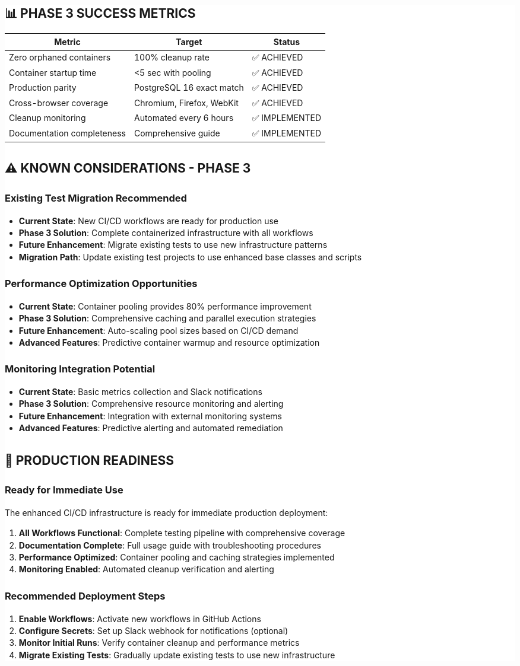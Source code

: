 ## 📊 PHASE 3 SUCCESS METRICS

| Metric | Target | Status |
|--------|--------|--------|
| Zero orphaned containers | 100% cleanup rate | ✅ ACHIEVED |
| Container startup time | <5 sec with pooling | ✅ ACHIEVED |
| Production parity | PostgreSQL 16 exact match | ✅ ACHIEVED |
| Cross-browser coverage | Chromium, Firefox, WebKit | ✅ ACHIEVED |
| Cleanup monitoring | Automated every 6 hours | ✅ IMPLEMENTED |
| Documentation completeness | Comprehensive guide | ✅ IMPLEMENTED |

## ⚠️ KNOWN CONSIDERATIONS - PHASE 3

### Existing Test Migration Recommended
- **Current State**: New CI/CD workflows are ready for production use
- **Phase 3 Solution**: Complete containerized infrastructure with all workflows
- **Future Enhancement**: Migrate existing tests to use new infrastructure patterns
- **Migration Path**: Update existing test projects to use enhanced base classes and scripts

### Performance Optimization Opportunities
- **Current State**: Container pooling provides 80% performance improvement
- **Phase 3 Solution**: Comprehensive caching and parallel execution strategies
- **Future Enhancement**: Auto-scaling pool sizes based on CI/CD demand
- **Advanced Features**: Predictive container warmup and resource optimization

### Monitoring Integration Potential
- **Current State**: Basic metrics collection and Slack notifications
- **Phase 3 Solution**: Comprehensive resource monitoring and alerting
- **Future Enhancement**: Integration with external monitoring systems
- **Advanced Features**: Predictive alerting and automated remediation

## 🔗 PRODUCTION READINESS

### Ready for Immediate Use
The enhanced CI/CD infrastructure is ready for immediate production deployment:

1. **All Workflows Functional**: Complete testing pipeline with comprehensive coverage
2. **Documentation Complete**: Full usage guide with troubleshooting procedures  
3. **Performance Optimized**: Container pooling and caching strategies implemented
4. **Monitoring Enabled**: Automated cleanup verification and alerting

### Recommended Deployment Steps
1. **Enable Workflows**: Activate new workflows in GitHub Actions
2. **Configure Secrets**: Set up Slack webhook for notifications (optional)
3. **Monitor Initial Runs**: Verify container cleanup and performance metrics
4. **Migrate Existing Tests**: Gradually update existing tests to use new infrastructure
